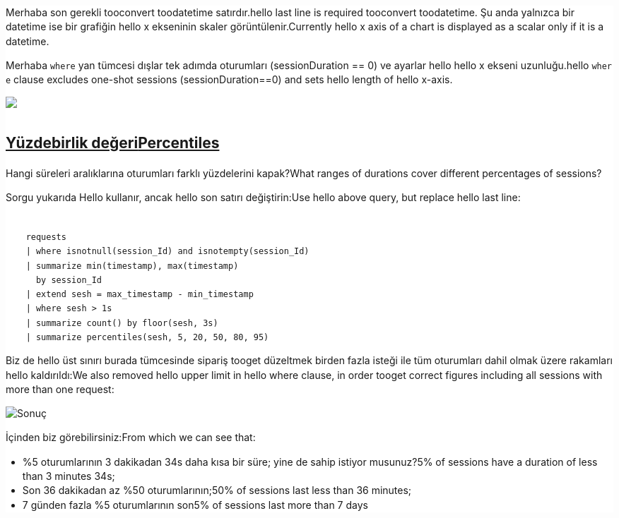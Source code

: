 <span data-ttu-id="839bb-236">Merhaba son gerekli tooconvert toodatetime satırdır.</span><span class="sxs-lookup"><span data-stu-id="839bb-236">hello last line is required tooconvert toodatetime.</span></span> <span data-ttu-id="839bb-237">Şu anda yalnızca bir datetime ise bir grafiğin hello x ekseninin skaler görüntülenir.</span><span class="sxs-lookup"><span data-stu-id="839bb-237">Currently hello x axis of a chart is displayed as a scalar only if it is a datetime.</span></span>

<span data-ttu-id="839bb-238">Merhaba `where` yan tümcesi dışlar tek adımda oturumları (sessionDuration == 0) ve ayarlar hello hello x ekseni uzunluğu.</span><span class="sxs-lookup"><span data-stu-id="839bb-238">hello `where` clause excludes one-shot sessions (sessionDuration==0) and sets hello length of hello x-axis.</span></span>

![](./media/app-insights-analytics-tour/290.png)

## <a name="percentileshttpsdocsloganalyticsioquerylanguagequerylanguagepercentilesaggfunctionhtml"></a>[<span data-ttu-id="839bb-239">Yüzdebirlik değeri</span><span class="sxs-lookup"><span data-stu-id="839bb-239">Percentiles</span></span>](https://docs.loganalytics.io/queryLanguage/query_language_percentiles_aggfunction.html)
<span data-ttu-id="839bb-240">Hangi süreleri aralıklarına oturumları farklı yüzdelerini kapak?</span><span class="sxs-lookup"><span data-stu-id="839bb-240">What ranges of durations cover different percentages of sessions?</span></span>

<span data-ttu-id="839bb-241">Sorgu yukarıda Hello kullanır, ancak hello son satırı değiştirin:</span><span class="sxs-lookup"><span data-stu-id="839bb-241">Use hello above query, but replace hello last line:</span></span>

```AIQL

    requests
    | where isnotnull(session_Id) and isnotempty(session_Id)
    | summarize min(timestamp), max(timestamp)
      by session_Id
    | extend sesh = max_timestamp - min_timestamp
    | where sesh > 1s
    | summarize count() by floor(sesh, 3s)
    | summarize percentiles(sesh, 5, 20, 50, 80, 95)
```

<span data-ttu-id="839bb-242">Biz de hello üst sınırı burada tümcesinde sipariş tooget düzeltmek birden fazla isteği ile tüm oturumları dahil olmak üzere rakamları hello kaldırıldı:</span><span class="sxs-lookup"><span data-stu-id="839bb-242">We also removed hello upper limit in hello where clause, in order tooget correct figures including all sessions with more than one request:</span></span>

![Sonuç](./media/app-insights-analytics-tour/180.png)

<span data-ttu-id="839bb-244">İçinden biz görebilirsiniz:</span><span class="sxs-lookup"><span data-stu-id="839bb-244">From which we can see that:</span></span>

* <span data-ttu-id="839bb-245">%5 oturumlarının 3 dakikadan 34s daha kısa bir süre; yine de sahip istiyor musunuz?</span><span class="sxs-lookup"><span data-stu-id="839bb-245">5% of sessions have a duration of less than 3 minutes 34s;</span></span>
* <span data-ttu-id="839bb-246">Son 36 dakikadan az %50 oturumlarının;</span><span class="sxs-lookup"><span data-stu-id="839bb-246">50% of sessions last less than 36 minutes;</span></span>
* <span data-ttu-id="839bb-247">7 günden fazla %5 oturumlarının son</span><span class="sxs-lookup"><span data-stu-id="839bb-247">5% of sessions last more than 7 days</span></span>
